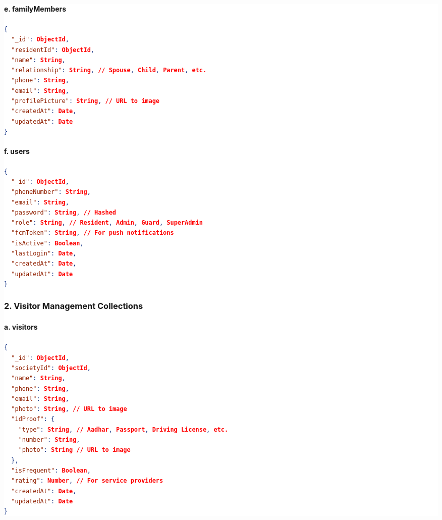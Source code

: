 #### e. familyMembers
```json
{
  "_id": ObjectId,
  "residentId": ObjectId,
  "name": String,
  "relationship": String, // Spouse, Child, Parent, etc.
  "phone": String,
  "email": String,
  "profilePicture": String, // URL to image
  "createdAt": Date,
  "updatedAt": Date
}
```

#### f. users
```json
{
  "_id": ObjectId,
  "phoneNumber": String,
  "email": String,
  "password": String, // Hashed
  "role": String, // Resident, Admin, Guard, SuperAdmin
  "fcmToken": String, // For push notifications
  "isActive": Boolean,
  "lastLogin": Date,
  "createdAt": Date,
  "updatedAt": Date
}
```

### 2. Visitor Management Collections

#### a. visitors
```json
{
  "_id": ObjectId,
  "societyId": ObjectId,
  "name": String,
  "phone": String,
  "email": String,
  "photo": String, // URL to image
  "idProof": {
    "type": String, // Aadhar, Passport, Driving License, etc.
    "number": String,
    "photo": String // URL to image
  },
  "isFrequent": Boolean,
  "rating": Number, // For service providers
  "createdAt": Date,
  "updatedAt": Date
}
```
